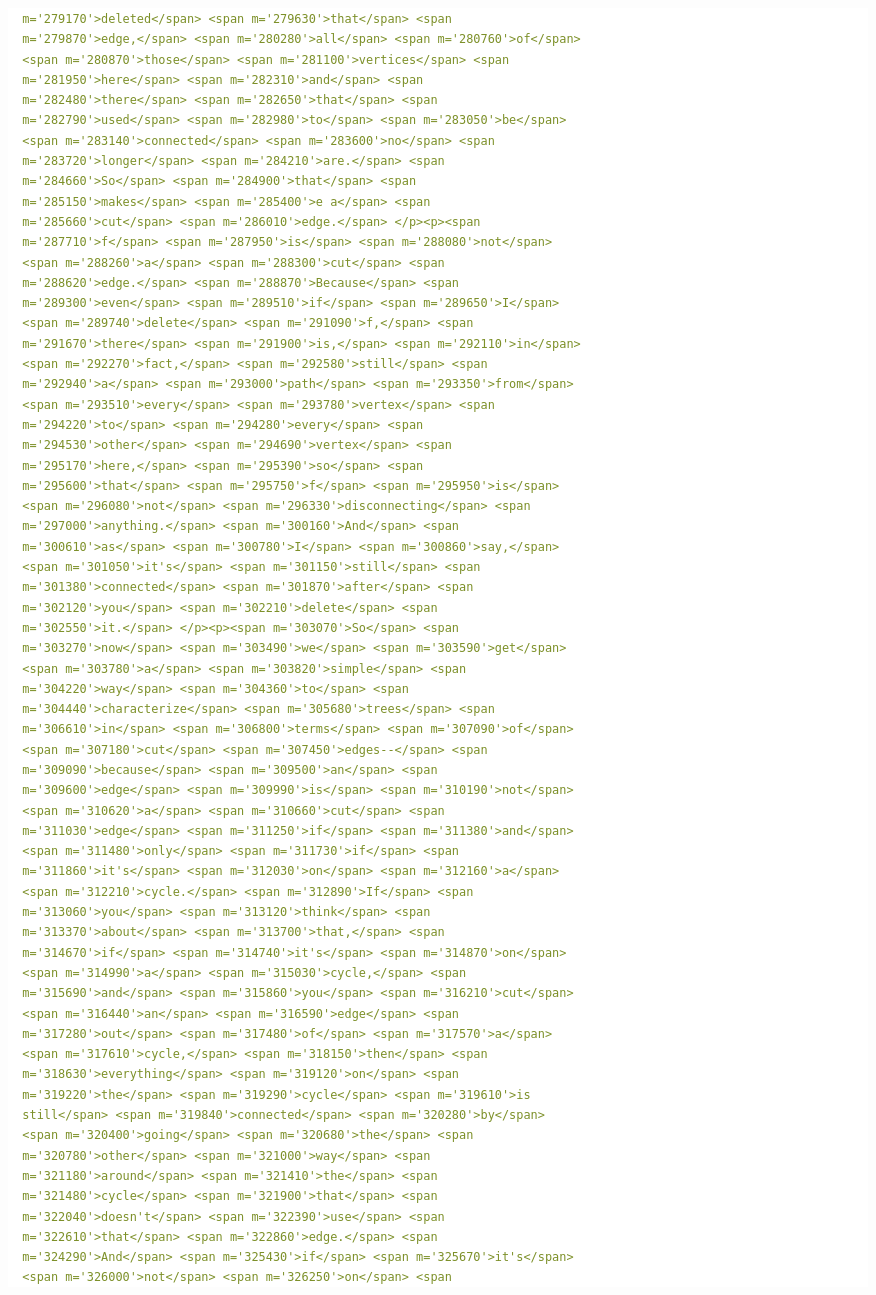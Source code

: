 ```yaml
  m='279170'>deleted</span> <span m='279630'>that</span> <span
  m='279870'>edge,</span> <span m='280280'>all</span> <span m='280760'>of</span>
  <span m='280870'>those</span> <span m='281100'>vertices</span> <span
  m='281950'>here</span> <span m='282310'>and</span> <span
  m='282480'>there</span> <span m='282650'>that</span> <span
  m='282790'>used</span> <span m='282980'>to</span> <span m='283050'>be</span>
  <span m='283140'>connected</span> <span m='283600'>no</span> <span
  m='283720'>longer</span> <span m='284210'>are.</span> <span
  m='284660'>So</span> <span m='284900'>that</span> <span
  m='285150'>makes</span> <span m='285400'>e a</span> <span
  m='285660'>cut</span> <span m='286010'>edge.</span> </p><p><span
  m='287710'>f</span> <span m='287950'>is</span> <span m='288080'>not</span>
  <span m='288260'>a</span> <span m='288300'>cut</span> <span
  m='288620'>edge.</span> <span m='288870'>Because</span> <span
  m='289300'>even</span> <span m='289510'>if</span> <span m='289650'>I</span>
  <span m='289740'>delete</span> <span m='291090'>f,</span> <span
  m='291670'>there</span> <span m='291900'>is,</span> <span m='292110'>in</span>
  <span m='292270'>fact,</span> <span m='292580'>still</span> <span
  m='292940'>a</span> <span m='293000'>path</span> <span m='293350'>from</span>
  <span m='293510'>every</span> <span m='293780'>vertex</span> <span
  m='294220'>to</span> <span m='294280'>every</span> <span
  m='294530'>other</span> <span m='294690'>vertex</span> <span
  m='295170'>here,</span> <span m='295390'>so</span> <span
  m='295600'>that</span> <span m='295750'>f</span> <span m='295950'>is</span>
  <span m='296080'>not</span> <span m='296330'>disconnecting</span> <span
  m='297000'>anything.</span> <span m='300160'>And</span> <span
  m='300610'>as</span> <span m='300780'>I</span> <span m='300860'>say,</span>
  <span m='301050'>it's</span> <span m='301150'>still</span> <span
  m='301380'>connected</span> <span m='301870'>after</span> <span
  m='302120'>you</span> <span m='302210'>delete</span> <span
  m='302550'>it.</span> </p><p><span m='303070'>So</span> <span
  m='303270'>now</span> <span m='303490'>we</span> <span m='303590'>get</span>
  <span m='303780'>a</span> <span m='303820'>simple</span> <span
  m='304220'>way</span> <span m='304360'>to</span> <span
  m='304440'>characterize</span> <span m='305680'>trees</span> <span
  m='306610'>in</span> <span m='306800'>terms</span> <span m='307090'>of</span>
  <span m='307180'>cut</span> <span m='307450'>edges--</span> <span
  m='309090'>because</span> <span m='309500'>an</span> <span
  m='309600'>edge</span> <span m='309990'>is</span> <span m='310190'>not</span>
  <span m='310620'>a</span> <span m='310660'>cut</span> <span
  m='311030'>edge</span> <span m='311250'>if</span> <span m='311380'>and</span>
  <span m='311480'>only</span> <span m='311730'>if</span> <span
  m='311860'>it's</span> <span m='312030'>on</span> <span m='312160'>a</span>
  <span m='312210'>cycle.</span> <span m='312890'>If</span> <span
  m='313060'>you</span> <span m='313120'>think</span> <span
  m='313370'>about</span> <span m='313700'>that,</span> <span
  m='314670'>if</span> <span m='314740'>it's</span> <span m='314870'>on</span>
  <span m='314990'>a</span> <span m='315030'>cycle,</span> <span
  m='315690'>and</span> <span m='315860'>you</span> <span m='316210'>cut</span>
  <span m='316440'>an</span> <span m='316590'>edge</span> <span
  m='317280'>out</span> <span m='317480'>of</span> <span m='317570'>a</span>
  <span m='317610'>cycle,</span> <span m='318150'>then</span> <span
  m='318630'>everything</span> <span m='319120'>on</span> <span
  m='319220'>the</span> <span m='319290'>cycle</span> <span m='319610'>is
  still</span> <span m='319840'>connected</span> <span m='320280'>by</span>
  <span m='320400'>going</span> <span m='320680'>the</span> <span
  m='320780'>other</span> <span m='321000'>way</span> <span
  m='321180'>around</span> <span m='321410'>the</span> <span
  m='321480'>cycle</span> <span m='321900'>that</span> <span
  m='322040'>doesn't</span> <span m='322390'>use</span> <span
  m='322610'>that</span> <span m='322860'>edge.</span> <span
  m='324290'>And</span> <span m='325430'>if</span> <span m='325670'>it's</span>
  <span m='326000'>not</span> <span m='326250'>on</span> <span
```